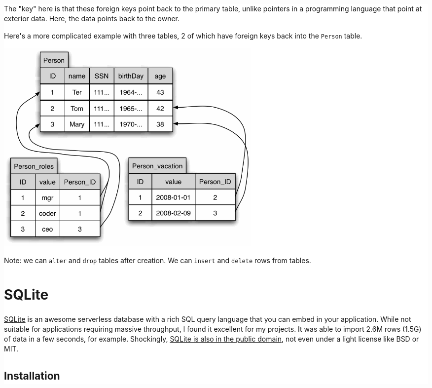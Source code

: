 The "key" here is that these foreign keys point back to the primary table, unlike pointers in a programming language that point at exterior data. Here, the data points back to the owner.

Here's a more complicated example with three tables, 2 of which have foreign keys back into the `Person` table.

<img src="figures/foreign-key.gif" width=500>

Note: we can `alter` and `drop` tables after creation. We can `insert` and `delete` rows from tables.

# SQLite

[SQLite](http://www.sqlite.org/) is an awesome serverless database with a rich SQL query language that you can embed in your application. While not suitable for applications requiring massive throughput, I found it excellent for my projects.  It was able to import 2.6M rows (1.5G) of data in a few seconds, for example. Shockingly, [SQLite is also in the public domain](http://www.sqlite.org/copyright.html), not even under a light license like BSD or MIT.

## Installation

